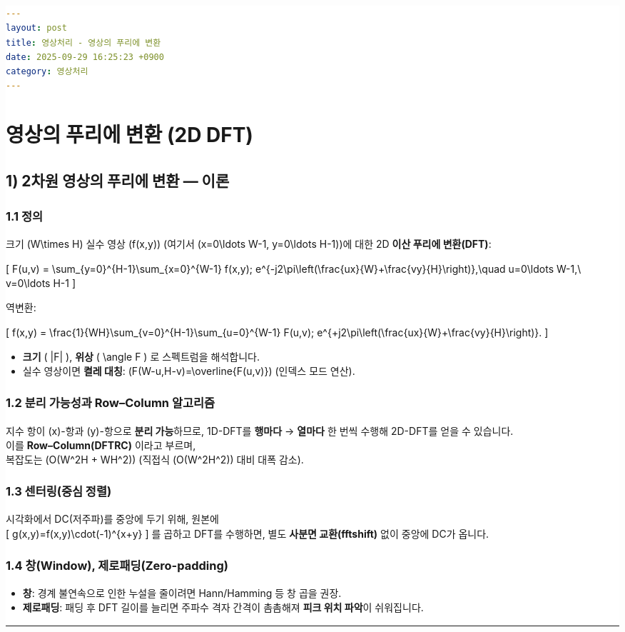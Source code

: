 ```yaml
---
layout: post
title: 영상처리 - 영상의 푸리에 변환
date: 2025-09-29 16:25:23 +0900
category: 영상처리
---
```

# 영상의 푸리에 변환 (2D DFT)

## 1) 2차원 영상의 푸리에 변환 — 이론

### 1.1 정의
크기 \(W\times H\) 실수 영상 \(f(x,y)\) (여기서 \(x=0\ldots W-1, y=0\ldots H-1\))에 대한 2D **이산 푸리에 변환(DFT)**:

\[
F(u,v) = \sum_{y=0}^{H-1}\sum_{x=0}^{W-1} f(x,y)\; e^{-j2\pi\left(\frac{ux}{W}+\frac{vy}{H}\right)},\quad
u=0\ldots W-1,\ v=0\ldots H-1
\]

역변환:

\[
f(x,y) = \frac{1}{WH}\sum_{v=0}^{H-1}\sum_{u=0}^{W-1} F(u,v)\; e^{+j2\pi\left(\frac{ux}{W}+\frac{vy}{H}\right)}.
\]

- **크기** \( |F| \), **위상** \( \angle F \) 로 스펙트럼을 해석합니다.  
- 실수 영상이면 **켤레 대칭**: \(F(W-u,H-v)=\overline{F(u,v)}\) (인덱스 모드 연산).

### 1.2 분리 가능성과 Row–Column 알고리즘
지수 항이 \(x\)-항과 \(y\)-항으로 **분리 가능**하므로,
1D-DFT를 **행마다** → **열마다** 한 번씩 수행해 2D-DFT를 얻을 수 있습니다.  
이를 **Row–Column(DFTRC)** 이라고 부르며,  
복잡도는 \(O(W^2H + WH^2)\) (직접식 \(O(W^2H^2)\) 대비 대폭 감소).

### 1.3 센터링(중심 정렬)
시각화에서 DC(저주파)를 중앙에 두기 위해, 원본에  
\[
g(x,y)=f(x,y)\cdot(-1)^{x+y}
\]
를 곱하고 DFT를 수행하면, 별도 **사분면 교환(fftshift)** 없이 중앙에 DC가 옵니다.

### 1.4 창(Window), 제로패딩(Zero-padding)
- **창**: 경계 불연속으로 인한 누설을 줄이려면 Hann/Hamming 등 창 곱을 권장.  
- **제로패딩**: 패딩 후 DFT 길이를 늘리면 주파수 격자 간격이 촘촘해져 **피크 위치 파악**이 쉬워집니다.

---
